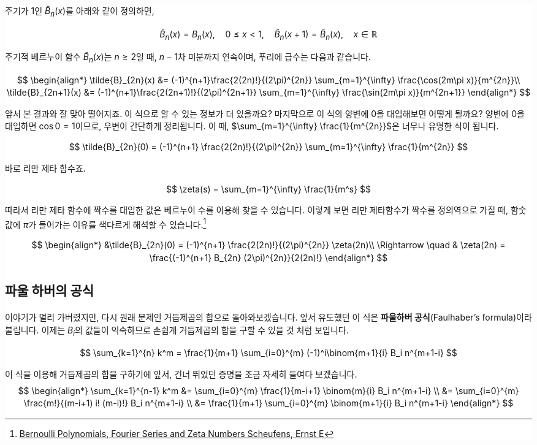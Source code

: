 주기가 1인 $\tilde{B}_n(x)$를 아래와 같이 정의하면, 

$$
\tilde{B}_n(x) = B_n(x), \quad 0 \leq x < 1, \quad \tilde{B}_n(x+1) = \tilde{B}_n(x), \quad x \in \mathbb{R}
$$

주기적 베르누이 함수 $\tilde{B}_n(x)$는 $n \geq 2$일 때, $n-1$차 미분까지 연속이며, 푸리에 급수는 다음과 같습니다.

$$
\begin{align*}
\tilde{B}_{2n}(x) &= (-1)^{n+1}\frac{2(2n)!}{(2\pi)^{2n}} \sum_{m=1}^{\infty} \frac{\cos(2m\pi x)}{m^{2n}}\\
\tilde{B}_{2n+1}(x) &= (-1)^{n+1}\frac{2(2n+1)!}{(2\pi)^{2n+1}} \sum_{m=1}^{\infty} \frac{\sin(2m\pi x)}{m^{2n+1}}
\end{align*}
$$

앞서 본 결과와 잘 맞아 떨어지죠. 이 식으로 알 수 있는 정보가 더 있을까요? 마지막으로 이 식의 양변에 $0$을 대입해보면 어떻게 될까요? 양변에 $0$을 대입하면 $\cos 0=1$이므로, 우변이 간단하게 정리됩니다. 이 때, $\sum_{m=1}^{\infty} \frac{1}{m^{2n}}$은 너무나 유명한 식이 됩니다.

$$
\tilde{B}_{2n}(0) = (-1)^{n+1} \frac{2(2n)!}{(2\pi)^{2n}} \sum_{m=1}^{\infty} \frac{1}{m^{2n}}
$$

바로 리만 제타 함수죠.

$$
\zeta(s) = \sum_{m=1}^{\infty} \frac{1}{m^s}
$$

따라서 리만 제타 함수에 짝수를 대입한 값은 베르누이 수를 이용해 찾을 수 있습니다. 이렇게 보면 리만 제타함수가 짝수를 정의역으로 가질 때, 함숫값에 $\pi$가 들어가는 이유를 색다르게 해석할 수 있습니다.[^4]

$$
\begin{align*}
 &\tilde{B}_{2n}(0) = (-1)^{n+1} \frac{2(2n)!}{(2\pi)^{2n}} \zeta(2n)\\
\Rightarrow \quad &
\zeta(2n) = \frac{(-1)^{n+1} B_{2n} (2\pi)^{2n}}{2(2n)!}
\end{align*}
$$

## 파울 하버의 공식
이야기가 멀리 가버렸지만, 다시 원래 문제인 거듭제곱의 합으로 돌아와보겠습니다. 앞서 유도했던 이 식은 **파울하버 공식**(Faulhaber’s formula)이라 불립니다. 이제는 $B_i$의 값들이 익숙하므로 손쉽게 거듭제곱의 합을 구할 수 있을 것 처럼 보입니다.

$$
\sum_{k=1}^{n} k^m = \frac{1}{m+1} \sum_{i=0}^{m} (-1)^i\binom{m+1}{i} B_i n^{m+1-i}
$$

이 식을 이용해 거듭제곱의 합을 구하기에 앞서, 건너 뛰었던 증명을 조금 자세히 들여다 보겠습니다. 
$$
\begin{align*}
\sum_{k=1}^{n-1} k^m &= \sum_{i=0}^{m} \frac{1}{m-i+1} \binom{m}{i} B_i n^{m+1-i} \\
&= \sum_{i=0}^{m} \frac{m!}{(m-i+1) i! (m-i)!} B_i n^{m+1-i} \\
&= \frac{1}{m+1} \sum_{i=0}^{m} \binom{m+1}{i} B_i n^{m+1-i}
\end{align*}
$$


[^1]: [proof of Faulhaber’s formula (planetmath.org)](https://www.planetmath.org/proofoffaulhabersformula)
[^2]: [Bernoulli Number](https://mathworld.wolfram.com/BernoulliNumber.html)
[^3]: [Bernoulli numbers, taylor series expansion of tan x](https://math.stackexchange.com/questions/2098941/bernoulli-numbers-taylor-series-expansion-of-tan-x)
[^4]: [Bernoulli Polynomials, Fourier Series and Zeta Numbers Scheufens, Ernst E](https://backend.orbit.dtu.dk/ws/portalfiles/portal/81742991/5.pdf)
[^5]: [Maclaurin's Second Formula and its Generalization](https://sci-hub.se/https://doi.org/10.1080/00029890.1963.11990041)